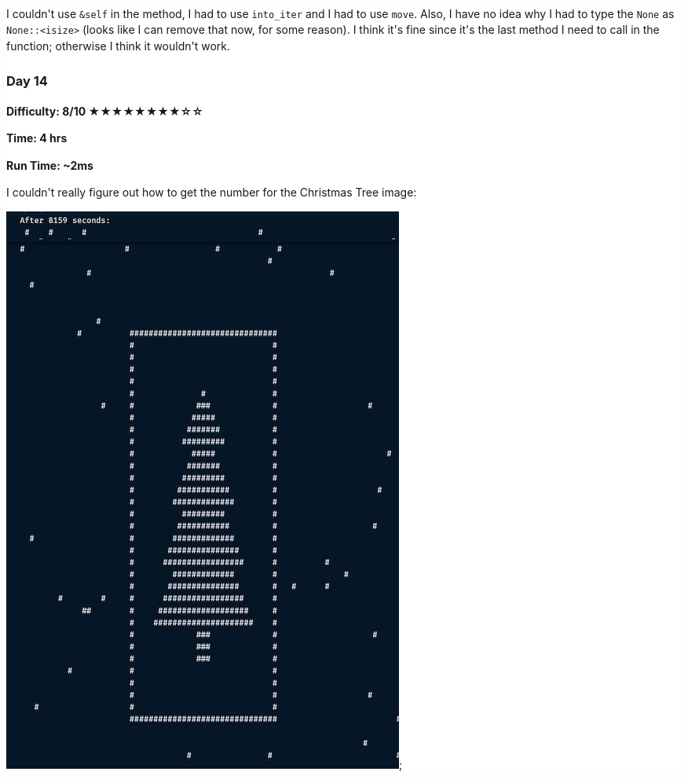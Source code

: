 I couldn't use `&self` in the method, I had to use `into_iter` and I had to use `move`.  Also, I have no idea why I had to type the `None` as `None::<isize>` (looks like I can remove that now, for some reason).  I think it's fine since it's the last method I need to call in the function; otherwise I think it wouldn't work.


### Day 14

**Difficulty: 8/10 ★★★★★★★★☆☆**

**Time: 4 hrs**

**Run Time: ~2ms**

I couldn't really figure out how to get the number for the Christmas Tree image:

![christmas tree](./day-14/part_two.png);
